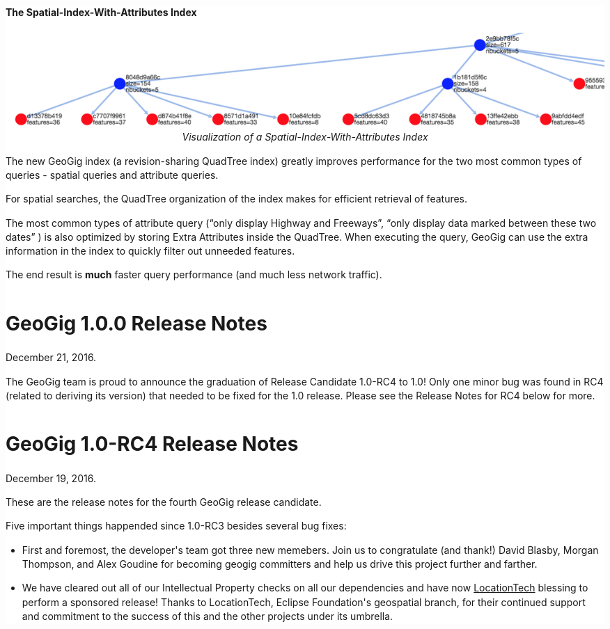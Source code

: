 
#### The Spatial-Index-With-Attributes Index

<p align="center">
  <img src="spatial-index-attributes.png">
  <i>Visualization of a Spatial-Index-With-Attributes Index</i>
</p>

The new GeoGig index (a revision-sharing QuadTree index) greatly improves performance for the two most common types of queries - spatial queries and attribute queries.

For spatial searches, the QuadTree organization of the index makes for efficient retrieval of features.

The most common types of attribute query (“only display Highway and Freeways”, “only display data marked between these two dates” ) is also optimized by storing Extra Attributes inside the QuadTree.  When executing the query, GeoGig can use the extra information in the index to quickly filter out unneeded features.

The end result is **much** faster query performance (and much less network traffic).

GeoGig 1.0.0 Release Notes
==========================

December 21, 2016.

The GeoGig team is proud to announce the graduation of Release Candidate 1.0-RC4 to 1.0!
Only one minor bug was found in RC4 (related to deriving its version) that needed to be 
fixed for the 1.0 release. Please see the Release Notes for RC4 below for more.

GeoGig 1.0-RC4 Release Notes
============================

December 19, 2016.

These are the release notes for the fourth GeoGig release candidate.

Five important things happended since 1.0-RC3 besides several bug fixes:

* First and foremost, the developer's team got three new memebers. Join us
to congratulate (and thank!) David Blasby, Morgan Thompson, and Alex Goudine
for becoming geogig committers and help us drive this project further and farther.

* We have cleared out all of our Intellectual Property checks on all our
dependencies and have now [LocationTech](https://locationtech.org/) blessing to perform
a sponsored release!
Thanks to LocationTech, Eclipse Foundation's geospatial branch, for their
continued support and commitment to the success of this and the other projects
under its umbrella.
